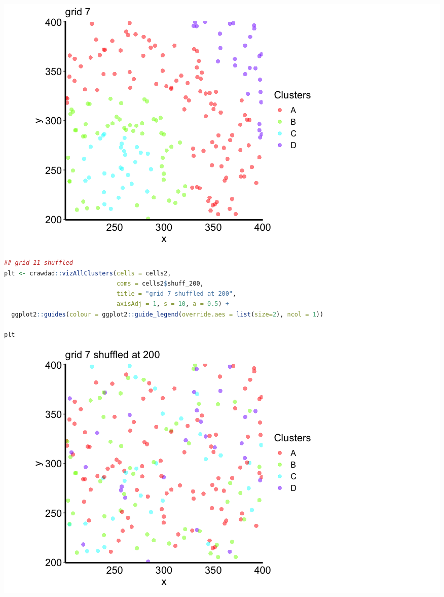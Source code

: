 ![](tutorial_files/figure-markdown_github/unnamed-chunk-27-1.png)

``` r
## grid 11 shuffled
plt <- crawdad::vizAllClusters(cells = cells2,
                               coms = cells2$shuff_200,
                               title = "grid 7 shuffled at 200",
                               axisAdj = 1, s = 10, a = 0.5) +
  ggplot2::guides(colour = ggplot2::guide_legend(override.aes = list(size=2), ncol = 1))
  
plt
```

![](tutorial_files/figure-markdown_github/unnamed-chunk-27-2.png)

